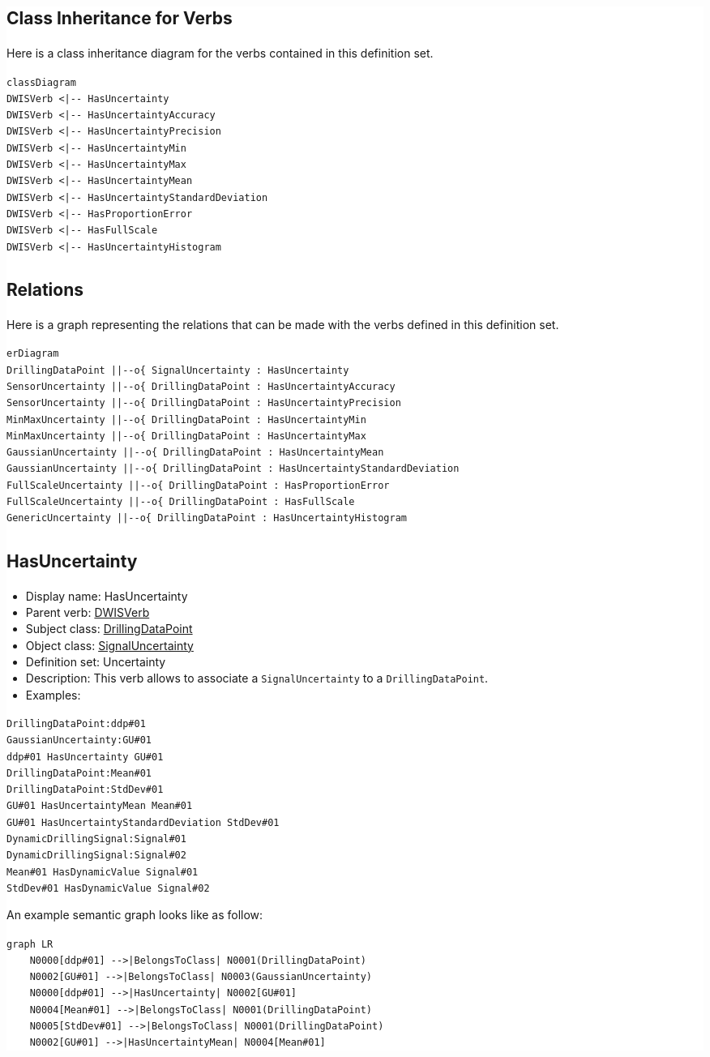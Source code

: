 ## Class Inheritance for Verbs
Here is a class inheritance diagram for the verbs contained in this definition set.
```mermaid
classDiagram
DWISVerb <|-- HasUncertainty
DWISVerb <|-- HasUncertaintyAccuracy
DWISVerb <|-- HasUncertaintyPrecision
DWISVerb <|-- HasUncertaintyMin
DWISVerb <|-- HasUncertaintyMax
DWISVerb <|-- HasUncertaintyMean
DWISVerb <|-- HasUncertaintyStandardDeviation
DWISVerb <|-- HasProportionError
DWISVerb <|-- HasFullScale
DWISVerb <|-- HasUncertaintyHistogram
```
## Relations
Here is a graph representing the relations that can be made with the verbs defined in this definition set.
```mermaid
erDiagram
DrillingDataPoint ||--o{ SignalUncertainty : HasUncertainty
SensorUncertainty ||--o{ DrillingDataPoint : HasUncertaintyAccuracy
SensorUncertainty ||--o{ DrillingDataPoint : HasUncertaintyPrecision
MinMaxUncertainty ||--o{ DrillingDataPoint : HasUncertaintyMin
MinMaxUncertainty ||--o{ DrillingDataPoint : HasUncertaintyMax
GaussianUncertainty ||--o{ DrillingDataPoint : HasUncertaintyMean
GaussianUncertainty ||--o{ DrillingDataPoint : HasUncertaintyStandardDeviation
FullScaleUncertainty ||--o{ DrillingDataPoint : HasProportionError
FullScaleUncertainty ||--o{ DrillingDataPoint : HasFullScale
GenericUncertainty ||--o{ DrillingDataPoint : HasUncertaintyHistogram
```
## HasUncertainty 
- Display name: HasUncertainty
- Parent verb: [DWISVerb](./DWISSemantics.md#DWISVerb)
- Subject class: [DrillingDataPoint](./DrillingDataSemantics.md#DrillingDataPoint)
- Object class: [SignalUncertainty](./Uncertainty.md#SignalUncertainty)
- Definition set: Uncertainty
- Description: 
This verb allows to associate a `SignalUncertainty` to a `DrillingDataPoint`.
- Examples:
```dwis Signal#01 Signal#02
DrillingDataPoint:ddp#01
GaussianUncertainty:GU#01
ddp#01 HasUncertainty GU#01
DrillingDataPoint:Mean#01
DrillingDataPoint:StdDev#01
GU#01 HasUncertaintyMean Mean#01
GU#01 HasUncertaintyStandardDeviation StdDev#01
DynamicDrillingSignal:Signal#01
DynamicDrillingSignal:Signal#02
Mean#01 HasDynamicValue Signal#01
StdDev#01 HasDynamicValue Signal#02
```
An example semantic graph looks like as follow:
```mermaid
graph LR
	N0000[ddp#01] -->|BelongsToClass| N0001(DrillingDataPoint) 
	N0002[GU#01] -->|BelongsToClass| N0003(GaussianUncertainty) 
	N0000[ddp#01] -->|HasUncertainty| N0002[GU#01] 
	N0004[Mean#01] -->|BelongsToClass| N0001(DrillingDataPoint) 
	N0005[StdDev#01] -->|BelongsToClass| N0001(DrillingDataPoint) 
	N0002[GU#01] -->|HasUncertaintyMean| N0004[Mean#01] 
```